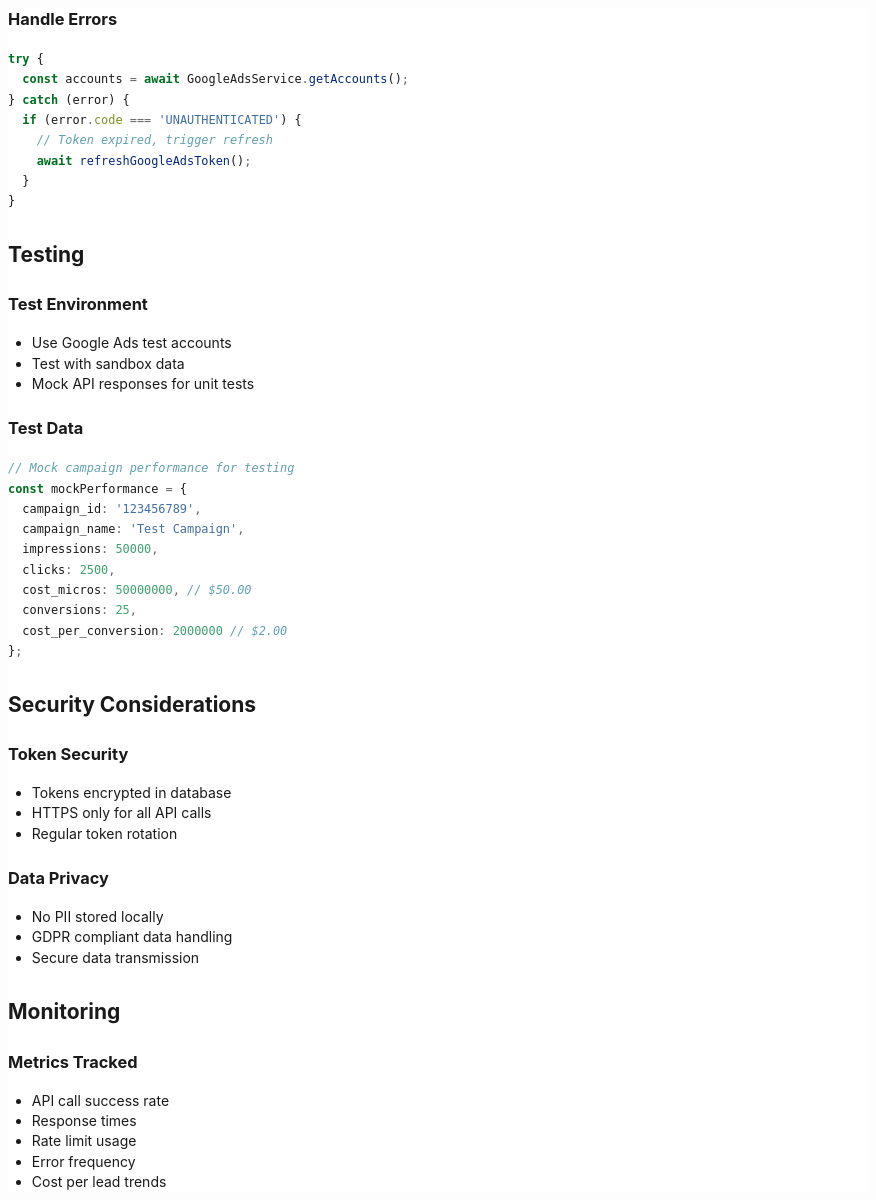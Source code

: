 ### Handle Errors
```typescript
try {
  const accounts = await GoogleAdsService.getAccounts();
} catch (error) {
  if (error.code === 'UNAUTHENTICATED') {
    // Token expired, trigger refresh
    await refreshGoogleAdsToken();
  }
}
```

## Testing

### Test Environment
- Use Google Ads test accounts
- Test with sandbox data
- Mock API responses for unit tests

### Test Data
```typescript
// Mock campaign performance for testing
const mockPerformance = {
  campaign_id: '123456789',
  campaign_name: 'Test Campaign',
  impressions: 50000,
  clicks: 2500,
  cost_micros: 50000000, // $50.00
  conversions: 25,
  cost_per_conversion: 2000000 // $2.00
};
```

## Security Considerations

### Token Security
- Tokens encrypted in database
- HTTPS only for all API calls
- Regular token rotation

### Data Privacy
- No PII stored locally
- GDPR compliant data handling
- Secure data transmission

## Monitoring

### Metrics Tracked
- API call success rate
- Response times
- Rate limit usage
- Error frequency
- Cost per lead trends
